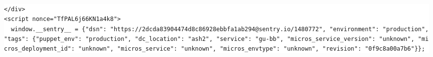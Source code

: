     
    
    </div>
    <script nonce="TfPAL6j66KN1a4k8">
      window.__sentry__ = {"dsn": "https://2dcda83904474d8c86928ebbfa1ab294@sentry.io/1480772", "environment": "production", "tags": {"puppet_env": "production", "dc_location": "ash2", "service": "gu-bb", "micros_service_version": "unknown", "micros_deployment_id": "unknown", "micros_service": "unknown", "micros_envtype": "unknown", "revision": "0f9c8a00a7b6"}};
      